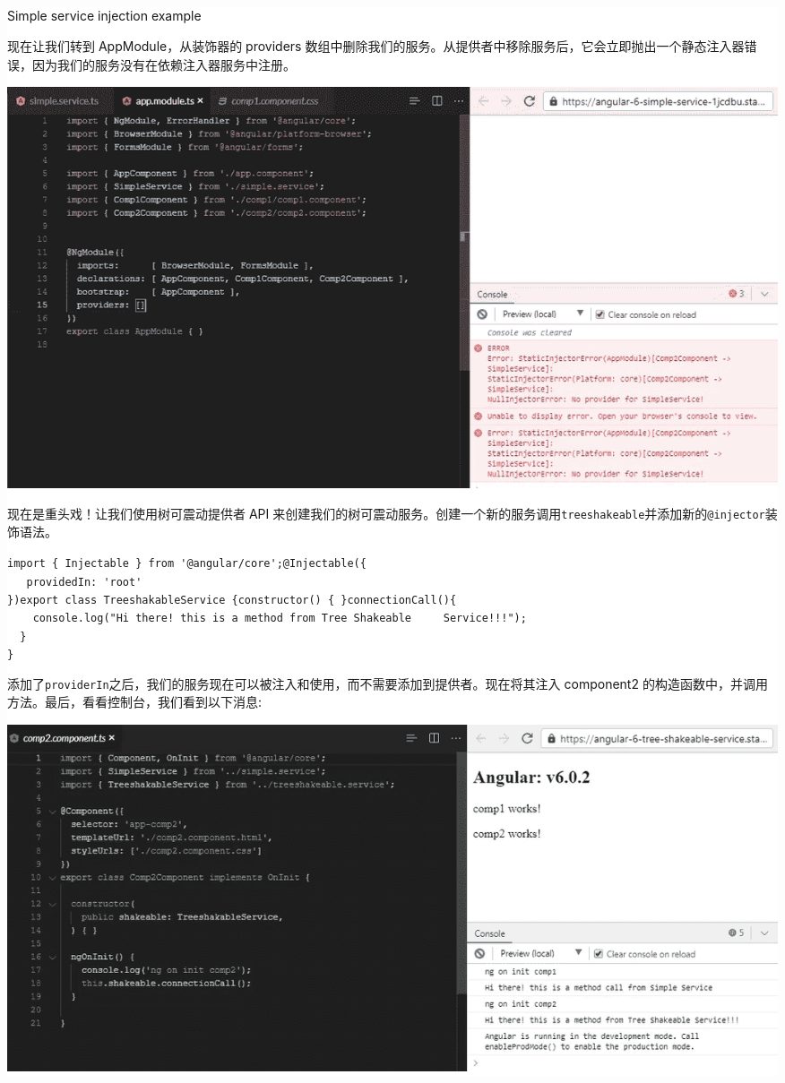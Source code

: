 Simple service injection example

现在让我们转到 AppModule，从装饰器的 providers 数组中删除我们的服务。从提供者中移除服务后，它会立即抛出一个静态注入器错误，因为我们的服务没有在依赖注入器服务中注册。

![](img/39929c58cf57b3f1f86383f02e3f58b7.png)

现在是重头戏！让我们使用树可震动提供者 API 来创建我们的树可震动服务。创建一个新的服务调用`treeshakeable`并添加新的`@injector`装饰语法。

```
import { Injectable } from '@angular/core';@Injectable({
   providedIn: 'root'
})export class TreeshakableService {constructor() { }connectionCall(){
    console.log("Hi there! this is a method from Tree Shakeable     Service!!!");
  }
}
```

添加了`providerIn`之后，我们的服务现在可以被注入和使用，而不需要添加到提供者。现在将其注入 component2 的构造函数中，并调用方法。最后，看看控制台，我们看到以下消息:

![](img/576b996125ea883dfb3f3d15e682b8b7.png)
